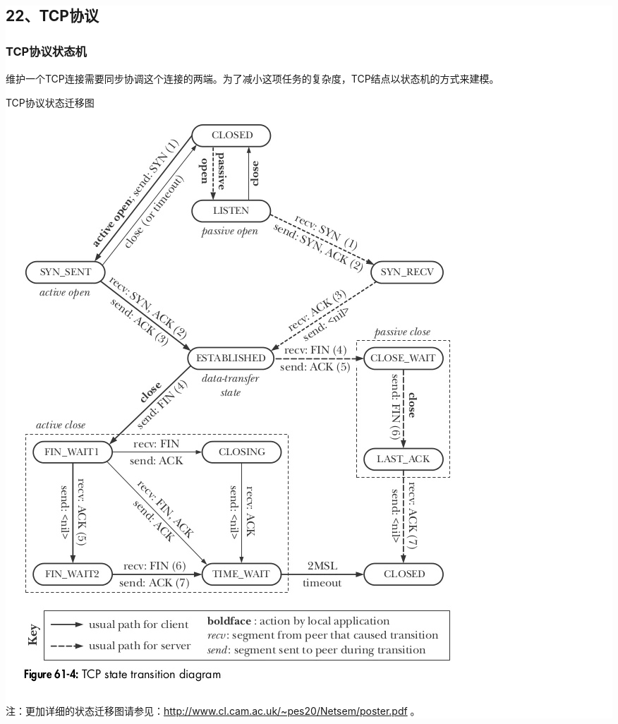 
## 22、TCP协议
### TCP协议状态机
维护一个TCP连接需要同步协调这个连接的两端。为了减小这项任务的复杂度，TCP结点以状态机的方式来建模。

TCP协议状态迁移图

![9.jpg](./_static/9.jpg)

 注：更加详细的状态迁移图请参见：http://www.cl.cam.ac.uk/~pes20/Netsem/poster.pdf 。
